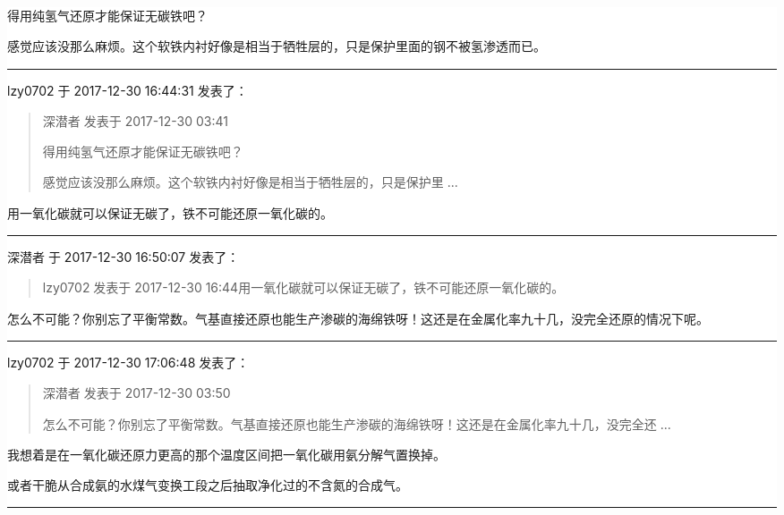 得用纯氢气还原才能保证无碳铁吧？

感觉应该没那么麻烦。这个软铁内衬好像是相当于牺牲层的，只是保护里面的钢不被氢渗透而已。

---------

lzy0702 于 2017-12-30 16:44:31 发表了：

> 深潜者 发表于 2017-12-30 03:41
> 
> 得用纯氢气还原才能保证无碳铁吧？
> 
> 感觉应该没那么麻烦。这个软铁内衬好像是相当于牺牲层的，只是保护里 ...



用一氧化碳就可以保证无碳了，铁不可能还原一氧化碳的。

---------

深潜者 于 2017-12-30 16:50:07 发表了：

> lzy0702 发表于 2017-12-30 16:44用一氧化碳就可以保证无碳了，铁不可能还原一氧化碳的。



怎么不可能？你别忘了平衡常数。气基直接还原也能生产渗碳的海绵铁呀！这还是在金属化率九十几，没完全还原的情况下呢。

---------

lzy0702 于 2017-12-30 17:06:48 发表了：

> 深潜者 发表于 2017-12-30 03:50
> 
> 怎么不可能？你别忘了平衡常数。气基直接还原也能生产渗碳的海绵铁呀！这还是在金属化率九十几，没完全还 ...



我想着是在一氧化碳还原力更高的那个温度区间把一氧化碳用氨分解气置换掉。

或者干脆从合成氨的水煤气变换工段之后抽取净化过的不含氮的合成气。

---------

